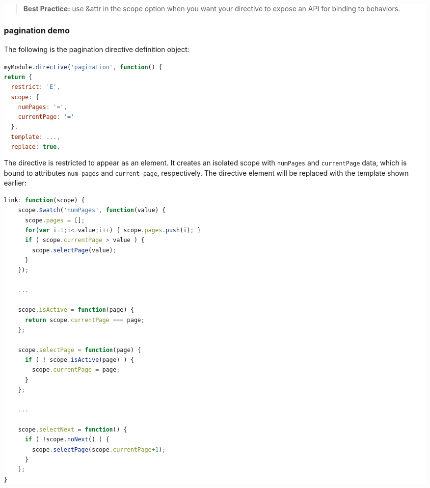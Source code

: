> __Best Practice:__ use &attr in the scope option when you want your directive to expose an API for binding to behaviors.

### pagination demo

The following is the pagination directive definition object:

```js
myModule.directive('pagination', function() {
return {
  restrict: 'E',
  scope: {
    numPages: '=',
    currentPage: '='
  },
  template: ...,
  replace: true,
```

The directive is restricted to appear as an element. It creates an isolated scope with `numPages` and `currentPage` data, which is bound to attributes `num-pages` and `current-page`, respectively. The directive element will be replaced with the template shown earlier:

```js
link: function(scope) {
    scope.$watch('numPages', function(value) {
      scope.pages = [];
      for(var i=1;i<=value;i++) { scope.pages.push(i); }
      if ( scope.currentPage > value ) {
        scope.selectPage(value);
      }
    });

    ...

    scope.isActive = function(page) {
      return scope.currentPage === page;
    };

    scope.selectPage = function(page) {
      if ( ! scope.isActive(page) ) {
        scope.currentPage = page;
      }
    };

    ...

    scope.selectNext = function() {
      if ( !scope.noNext() ) {
        scope.selectPage(scope.currentPage+1);
      }
    };
}
```

